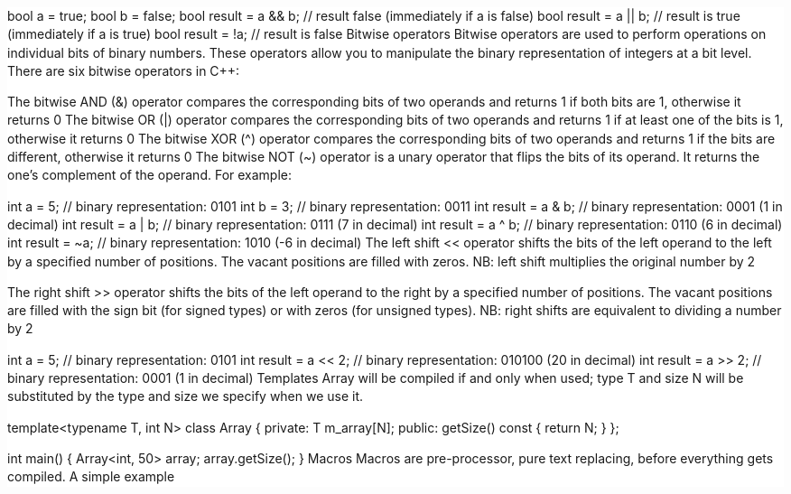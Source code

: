 bool a = true;
bool b = false;
bool result = a && b;  // result false (immediately if a is false)
bool result = a || b;  // result is true (immediately if a is true)
bool result = !a;  // result is false
Bitwise operators
Bitwise operators are used to perform operations on individual bits of binary numbers. These operators allow you to manipulate the binary representation of integers at a bit level. There are six bitwise operators in C++:

The bitwise AND (&) operator compares the corresponding bits of two operands and returns 1 if both bits are 1, otherwise it returns 0
The bitwise OR (|) operator compares the corresponding bits of two operands and returns 1 if at least one of the bits is 1, otherwise it returns 0
The bitwise XOR (^) operator compares the corresponding bits of two operands and returns 1 if the bits are different, otherwise it returns 0
The bitwise NOT (~) operator is a unary operator that flips the bits of its operand. It returns the one’s complement of the operand. For example:

int a = 5; // binary representation: 0101
int b = 3; // binary representation: 0011
int result = a & b; // binary representation: 0001 (1 in decimal)
int result = a | b; // binary representation: 0111 (7 in decimal)
int result = a ^ b; // binary representation: 0110 (6 in decimal)
int result = ~a; // binary representation: 1010 (-6 in decimal)
The left shift << operator shifts the bits of the left operand to the left by a specified number of positions. The vacant positions are filled with zeros.
NB: left shift multiplies the original number by 2

The right shift >> operator shifts the bits of the left operand to the right by a specified number of positions. The vacant positions are filled with the sign bit (for signed types) or with zeros (for unsigned types). NB: right shifts are equivalent to dividing a number by 2

int a = 5; // binary representation: 0101
int result = a << 2; // binary representation: 010100 (20 in decimal)
int result = a >> 2; // binary representation: 0001 (1 in decimal)
Templates
Array will be compiled if and only when used; type T and size N will be substituted by the type and size we specify when we use it.

template<typename T, int N>
class Array {
private:
    T m_array[N];
public:
    getSize() const { return N; }
};

int main() {
    Array<int, 50> array;
    array.getSize();
}
Macros
Macros are pre-processor, pure text replacing, before everything gets compiled.
A simple example
